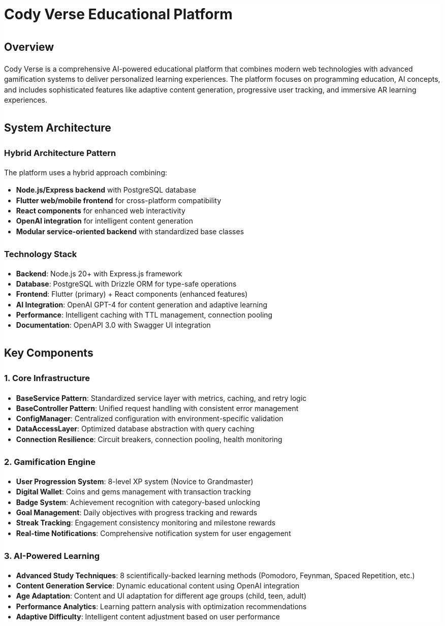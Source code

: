 # Cody Verse Educational Platform

## Overview

Cody Verse is a comprehensive AI-powered educational platform that combines modern web technologies with advanced gamification systems to deliver personalized learning experiences. The platform focuses on programming education, AI concepts, and includes sophisticated features like adaptive content generation, progressive user tracking, and immersive AR learning experiences.

## System Architecture

### Hybrid Architecture Pattern
The platform uses a hybrid approach combining:
- **Node.js/Express backend** with PostgreSQL database
- **Flutter web/mobile frontend** for cross-platform compatibility  
- **React components** for enhanced web interactivity
- **OpenAI integration** for intelligent content generation
- **Modular service-oriented backend** with standardized base classes

### Technology Stack
- **Backend**: Node.js 20+ with Express.js framework
- **Database**: PostgreSQL with Drizzle ORM for type-safe operations
- **Frontend**: Flutter (primary) + React components (enhanced features)
- **AI Integration**: OpenAI GPT-4 for content generation and adaptive learning
- **Performance**: Intelligent caching with TTL management, connection pooling
- **Documentation**: OpenAPI 3.0 with Swagger UI integration

## Key Components

### 1. Core Infrastructure
- **BaseService Pattern**: Standardized service layer with metrics, caching, and retry logic
- **BaseController Pattern**: Unified request handling with consistent error management
- **ConfigManager**: Centralized configuration with environment-specific validation
- **DataAccessLayer**: Optimized database abstraction with query caching
- **Connection Resilience**: Circuit breakers, connection pooling, health monitoring

### 2. Gamification Engine
- **User Progression System**: 8-level XP system (Novice to Grandmaster)
- **Digital Wallet**: Coins and gems management with transaction tracking
- **Badge System**: Achievement recognition with category-based unlocking
- **Goal Management**: Daily objectives with progress tracking and rewards
- **Streak Tracking**: Engagement consistency monitoring and milestone rewards
- **Real-time Notifications**: Comprehensive notification system for user engagement

### 3. AI-Powered Learning
- **Advanced Study Techniques**: 8 scientifically-backed learning methods (Pomodoro, Feynman, Spaced Repetition, etc.)
- **Content Generation Service**: Dynamic educational content using OpenAI integration
- **Age Adaptation**: Content and UI adaptation for different age groups (child, teen, adult)
- **Performance Analytics**: Learning pattern analysis with optimization recommendations
- **Adaptive Difficulty**: Intelligent content adjustment based on user performance
